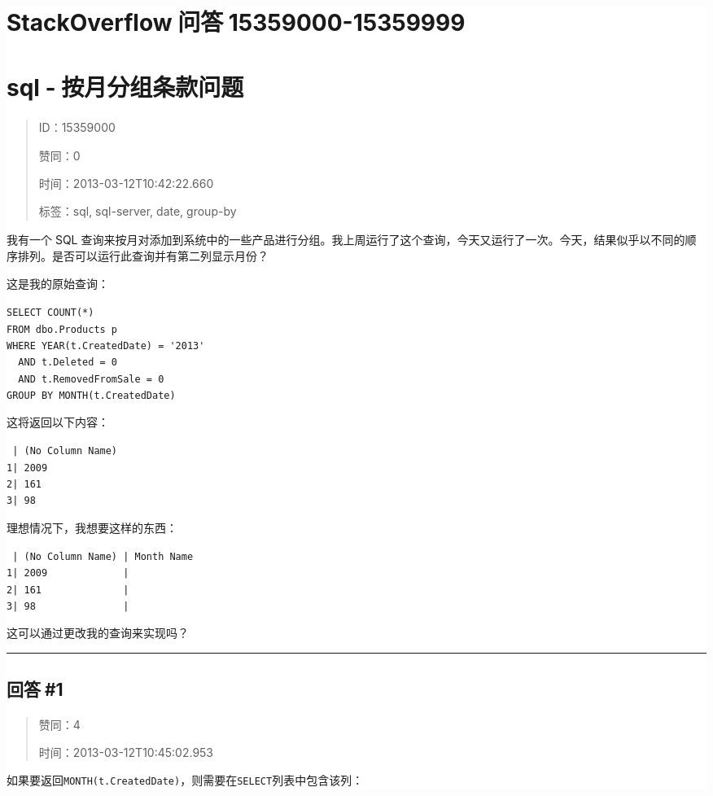 # StackOverflow 问答 15359000-15359999

# sql - 按月分组条款问题

> ID：15359000
> 
> 赞同：0
> 
> 时间：2013-03-12T10:42:22.660
> 
> 标签：sql, sql-server, date, group-by

我有一个 SQL 查询来按月对添加到系统中的一些产品进行分组。我上周运行了这个查询，今天又运行了一次。今天，结果似乎以不同的顺序排列。是否可以运行此查询并有第二列显示月份？

这是我的原始查询：

```
SELECT COUNT(*)
FROM dbo.Products p
WHERE YEAR(t.CreatedDate) = '2013' 
  AND t.Deleted = 0 
  AND t.RemovedFromSale = 0
GROUP BY MONTH(t.CreatedDate) 
```

这将返回以下内容：

```
 | (No Column Name)
1| 2009
2| 161
3| 98 
```

理想情况下，我想要这样的东西：

```
 | (No Column Name) | Month Name
1| 2009             |  
2| 161              |
3| 98               | 
```

这可以通过更改我的查询来实现吗？

* * *

## 回答 #1

> 赞同：4
> 
> 时间：2013-03-12T10:45:02.953

如果要返回`MONTH(t.CreatedDate)`，则需要在`SELECT`列表中包含该列：

